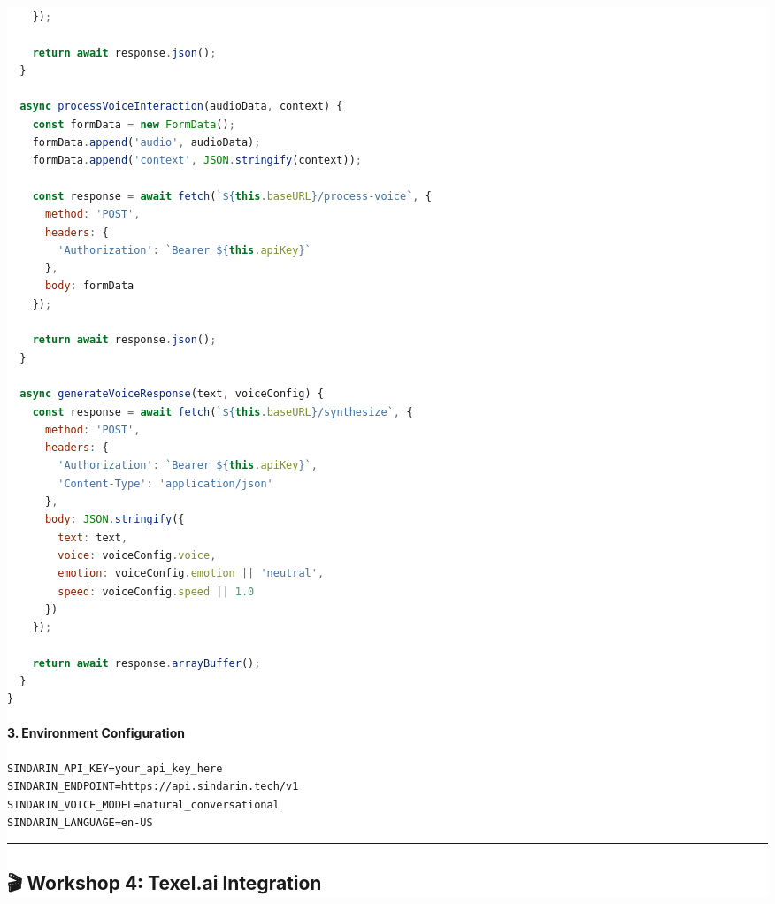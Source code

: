 ```javascript
    });
    
    return await response.json();
  }
  
  async processVoiceInteraction(audioData, context) {
    const formData = new FormData();
    formData.append('audio', audioData);
    formData.append('context', JSON.stringify(context));
    
    const response = await fetch(`${this.baseURL}/process-voice`, {
      method: 'POST',
      headers: {
        'Authorization': `Bearer ${this.apiKey}`
      },
      body: formData
    });
    
    return await response.json();
  }
  
  async generateVoiceResponse(text, voiceConfig) {
    const response = await fetch(`${this.baseURL}/synthesize`, {
      method: 'POST',
      headers: {
        'Authorization': `Bearer ${this.apiKey}`,
        'Content-Type': 'application/json'
      },
      body: JSON.stringify({
        text: text,
        voice: voiceConfig.voice,
        emotion: voiceConfig.emotion || 'neutral',
        speed: voiceConfig.speed || 1.0
      })
    });
    
    return await response.arrayBuffer();
  }
}
```

#### 3. Environment Configuration
```env
SINDARIN_API_KEY=your_api_key_here
SINDARIN_ENDPOINT=https://api.sindarin.tech/v1
SINDARIN_VOICE_MODEL=natural_conversational
SINDARIN_LANGUAGE=en-US
```

---

## 🎬 Workshop 4: Texel.ai Integration

